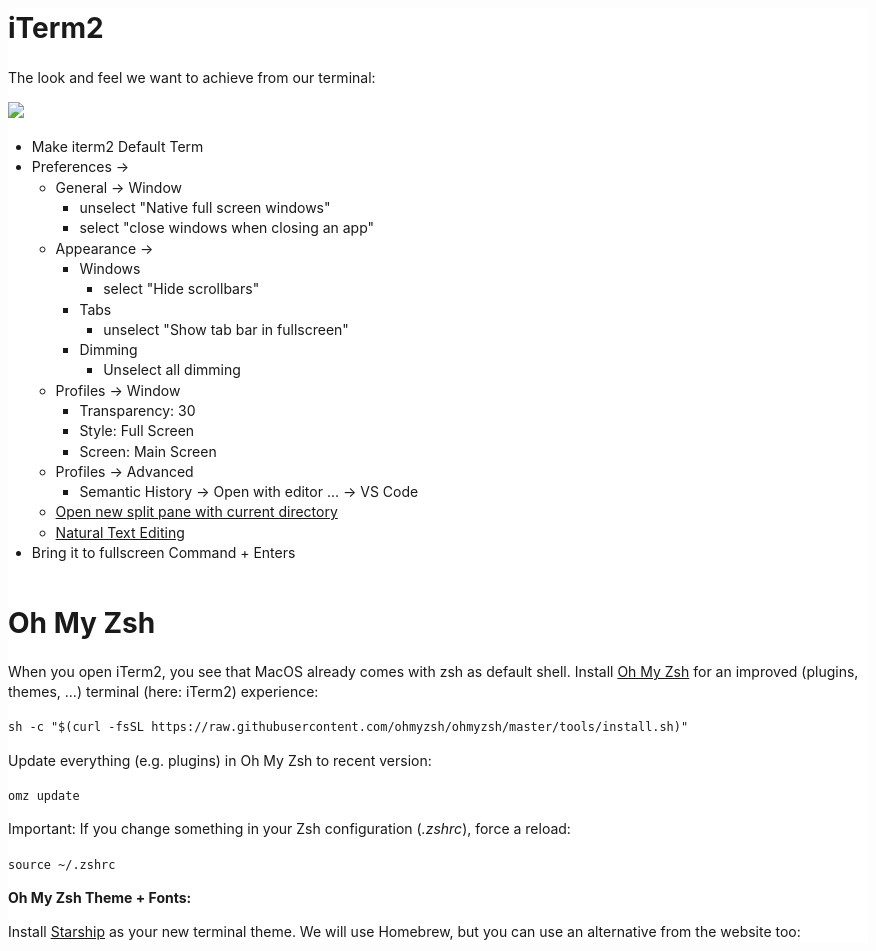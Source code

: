 # iTerm2

The look and feel we want to achieve from our terminal:

![](./images/terminal.png)

- Make iterm2 Default Term
- Preferences ->
  - General -> Window
    - unselect "Native full screen windows"
    - select "close windows when closing an app"
  - Appearance ->
    - Windows
      - select "Hide scrollbars"
    - Tabs
      - unselect "Show tab bar in fullscreen"
    - Dimming
      - Unselect all dimming
  - Profiles -> Window
    - Transparency: 30
    - Style: Full Screen
    - Screen: Main Screen
  - Profiles -> Advanced
    - Semantic History -> Open with editor ... -> VS Code
  - [Open new split pane with current directory](https://apple.stackexchange.com/a/337386)
  - [Natural Text Editing](https://apple.stackexchange.com/a/293988)
- Bring it to fullscreen Command + Enters

# Oh My Zsh

When you open iTerm2, you see that MacOS already comes with zsh as default shell. Install [Oh My Zsh](https://ohmyz.sh/) for an improved (plugins, themes, ...) terminal (here: iTerm2) experience:

```text
sh -c "$(curl -fsSL https://raw.githubusercontent.com/ohmyzsh/ohmyzsh/master/tools/install.sh)"
```

Update everything (e.g. plugins) in Oh My Zsh to recent version:

```text
omz update
```

Important: If you change something in your Zsh configuration (_.zshrc_), force a reload:

```text
source ~/.zshrc
```

**Oh My Zsh Theme + Fonts:**

Install [Starship](https://starship.rs/) as your new terminal theme. We will use Homebrew, but you can use an alternative from the website too:
